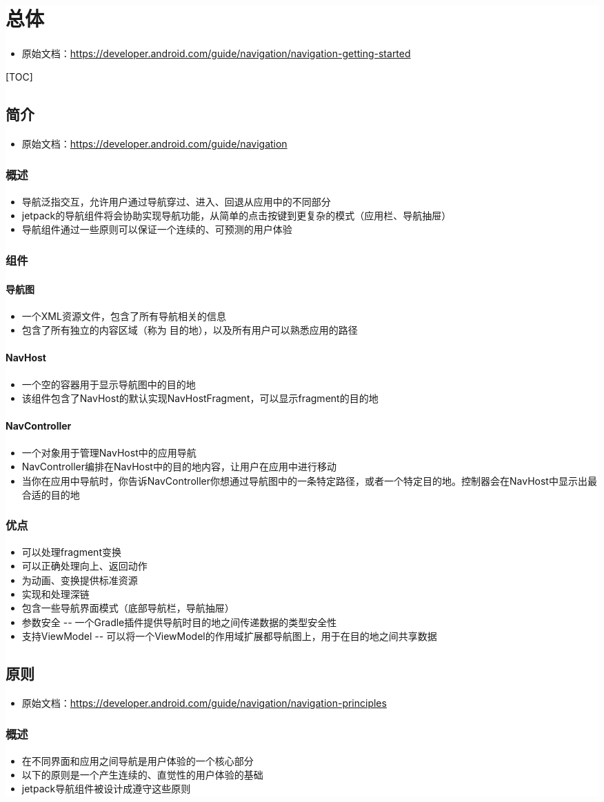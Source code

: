 

# 总体


* 原始文档：https://developer.android.com/guide/navigation/navigation-getting-started

[TOC]

## 简介

* 原始文档：https://developer.android.com/guide/navigation

### 概述
* 导航泛指交互，允许用户通过导航穿过、进入、回退从应用中的不同部分
* jetpack的导航组件将会协助实现导航功能，从简单的点击按键到更复杂的模式（应用栏、导航抽屉）
* 导航组件通过一些原则可以保证一个连续的、可预测的用户体验


### 组件
#### 导航图
* 一个XML资源文件，包含了所有导航相关的信息
* 包含了所有独立的内容区域（称为 目的地），以及所有用户可以熟悉应用的路径

#### NavHost
* 一个空的容器用于显示导航图中的目的地
* 该组件包含了NavHost的默认实现NavHostFragment，可以显示fragment的目的地

#### NavController
* 一个对象用于管理NavHost中的应用导航
* NavController编排在NavHost中的目的地内容，让用户在应用中进行移动
* 当你在应用中导航时，你告诉NavController你想通过导航图中的一条特定路径，或者一个特定目的地。控制器会在NavHost中显示出最合适的目的地


### 优点
* 可以处理fragment变换
* 可以正确处理向上、返回动作
* 为动画、变换提供标准资源
* 实现和处理深链
* 包含一些导航界面模式（底部导航栏，导航抽屉）
* 参数安全 -- 一个Gradle插件提供导航时目的地之间传递数据的类型安全性
* 支持ViewModel -- 可以将一个ViewModel的作用域扩展都导航图上，用于在目的地之间共享数据





## 原则

* 原始文档：https://developer.android.com/guide/navigation/navigation-principles

### 概述
* 在不同界面和应用之间导航是用户体验的一个核心部分
* 以下的原则是一个产生连续的、直觉性的用户体验的基础
* jetpack导航组件被设计成遵守这些原则
